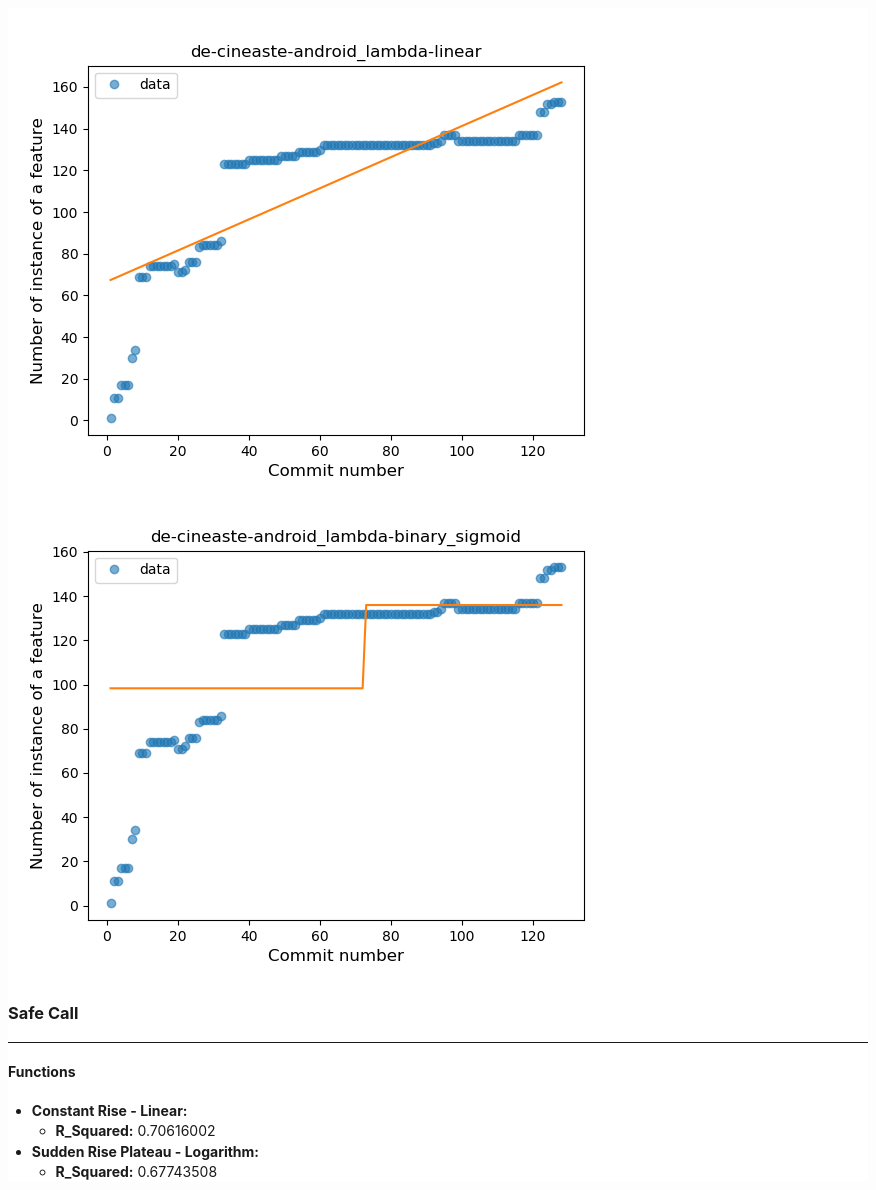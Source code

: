 ![de-cineaste-android T1](../plots/de-cineaste-android_lambda_T1.png)
![de-cineaste-android T9](../plots/de-cineaste-android_lambda_T9.png)
### <a name="safe_call">Safe Call</a>
----
#### Functions
* **Constant Rise - Linear:** ![equation](http://latex.codecogs.com/svg.latex?0.691826x%20&plus;%2020.86159)
    * **R_Squared:** 0.70616002
* **Sudden Rise Plateau - Logarithm:** ![equation](http://latex.codecogs.com/svg.latex?19.646795%5Clog_%7B3.058585%7D%28x%29%20&plus;%200.0)
    * **R_Squared:** 0.67743508